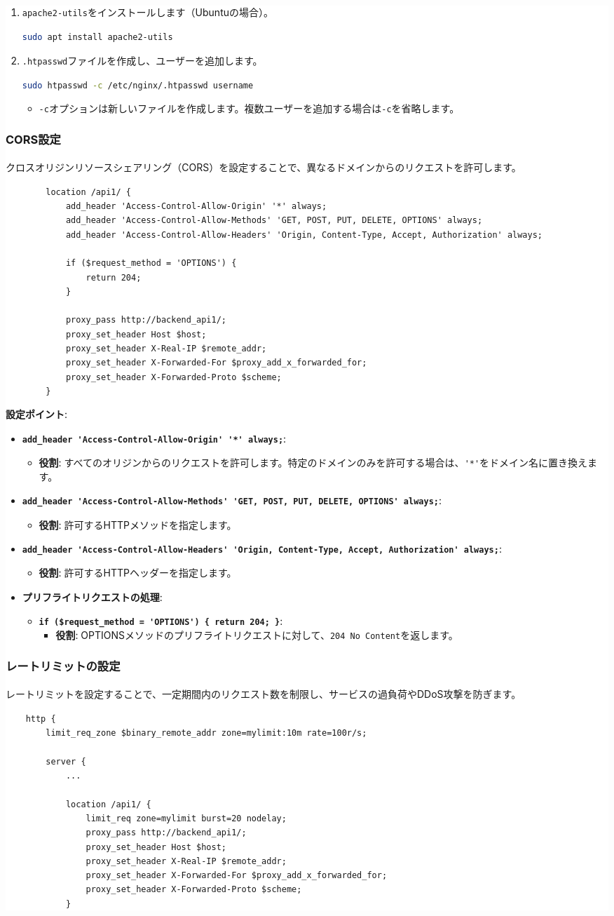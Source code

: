 1. `apache2-utils`をインストールします（Ubuntuの場合）。
    ```bash
    sudo apt install apache2-utils
    ```
2. `.htpasswd`ファイルを作成し、ユーザーを追加します。
    ```bash
    sudo htpasswd -c /etc/nginx/.htpasswd username
    ```
    - `-c`オプションは新しいファイルを作成します。複数ユーザーを追加する場合は`-c`を省略します。

### CORS設定

クロスオリジンリソースシェアリング（CORS）を設定することで、異なるドメインからのリクエストを許可します。

```nginx
        location /api1/ {
            add_header 'Access-Control-Allow-Origin' '*' always;
            add_header 'Access-Control-Allow-Methods' 'GET, POST, PUT, DELETE, OPTIONS' always;
            add_header 'Access-Control-Allow-Headers' 'Origin, Content-Type, Accept, Authorization' always;

            if ($request_method = 'OPTIONS') {
                return 204;
            }

            proxy_pass http://backend_api1/;
            proxy_set_header Host $host;
            proxy_set_header X-Real-IP $remote_addr;
            proxy_set_header X-Forwarded-For $proxy_add_x_forwarded_for;
            proxy_set_header X-Forwarded-Proto $scheme;
        }
```

**設定ポイント**:

- **`add_header 'Access-Control-Allow-Origin' '*' always;`**:
  - **役割**: すべてのオリジンからのリクエストを許可します。特定のドメインのみを許可する場合は、`'*'`をドメイン名に置き換えます。

- **`add_header 'Access-Control-Allow-Methods' 'GET, POST, PUT, DELETE, OPTIONS' always;`**:
  - **役割**: 許可するHTTPメソッドを指定します。

- **`add_header 'Access-Control-Allow-Headers' 'Origin, Content-Type, Accept, Authorization' always;`**:
  - **役割**: 許可するHTTPヘッダーを指定します。

- **プリフライトリクエストの処理**:
  - **`if ($request_method = 'OPTIONS') { return 204; }`**:
    - **役割**: OPTIONSメソッドのプリフライトリクエストに対して、`204 No Content`を返します。

### レートリミットの設定

レートリミットを設定することで、一定期間内のリクエスト数を制限し、サービスの過負荷やDDoS攻撃を防ぎます。

```nginx
    http {
        limit_req_zone $binary_remote_addr zone=mylimit:10m rate=100r/s;

        server {
            ...

            location /api1/ {
                limit_req zone=mylimit burst=20 nodelay;
                proxy_pass http://backend_api1/;
                proxy_set_header Host $host;
                proxy_set_header X-Real-IP $remote_addr;
                proxy_set_header X-Forwarded-For $proxy_add_x_forwarded_for;
                proxy_set_header X-Forwarded-Proto $scheme;
            }
```